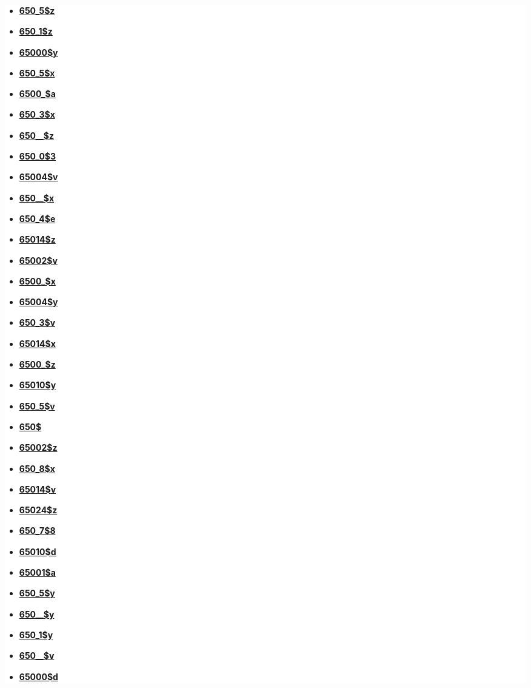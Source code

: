 -   **[650\_5$z](../../tags/650/650_5z-95.md)**  

-   **[650\_1$z](../../tags/650/650_1z-96.md)**  

-   **[65000$y](../../tags/650/65000y-97.md)**  

-   **[650\_5$x](../../tags/650/650_5x-98.md)**  

-   **[6500\_$a](../../tags/650/6500_a-99.md)**  

-   **[650\_3$x](../../tags/650/650_3x-100.md)**  

-   **[650\_\_$z](../../tags/650/650__z-101.md)**  

-   **[650\_0$3](../../tags/650/650_03-102.md)**  

-   **[65004$v](../../tags/650/65004v-103.md)**  

-   **[650\_\_$x](../../tags/650/650__x-104.md)**  

-   **[650\_4$e](../../tags/650/650_4e-105.md)**  

-   **[65014$z](../../tags/650/65014z-106.md)**  

-   **[65002$v](../../tags/650/65002v-107.md)**  

-   **[6500\_$x](../../tags/650/6500_x-108.md)**  

-   **[65004$y](../../tags/650/65004y-109.md)**  

-   **[650\_3$v](../../tags/650/650_3v-110.md)**  

-   **[65014$x](../../tags/650/65014x-111.md)**  

-   **[6500\_$z](../../tags/650/6500_z-112.md)**  

-   **[65010$y](../../tags/650/65010y-113.md)**  

-   **[650\_5$v](../../tags/650/650_5v-114.md)**  

-   **[650$](../../tags/650/650-115.md)**  

-   **[65002$z](../../tags/650/65002z-116.md)**  

-   **[650\_8$x](../../tags/650/650_8x-117.md)**  

-   **[65014$v](../../tags/650/65014v-118.md)**  

-   **[65024$z](../../tags/650/65024z-119.md)**  

-   **[650\_7$8](../../tags/650/650_78-120.md)**  

-   **[65010$d](../../tags/650/65010d-121.md)**  

-   **[65001$a](../../tags/650/65001a-122.md)**  

-   **[650\_5$y](../../tags/650/650_5y-123.md)**  

-   **[650\_\_$y](../../tags/650/650__y-124.md)**  

-   **[650\_1$y](../../tags/650/650_1y-125.md)**  

-   **[650\_\_$v](../../tags/650/650__v-126.md)**  

-   **[65000$d](../../tags/650/65000d-127.md)**  
